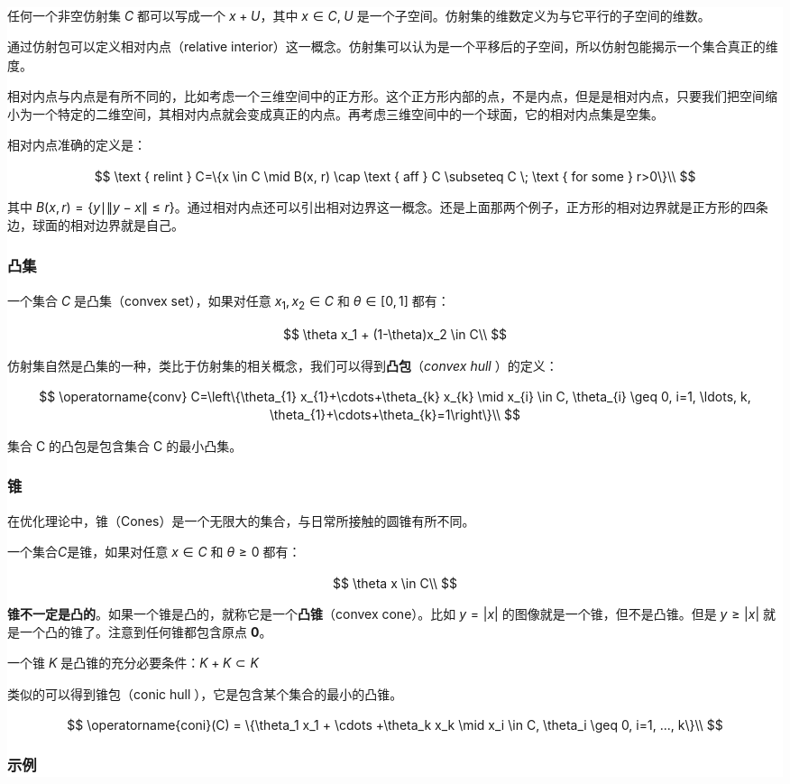 任何一个非空仿射集 $C$ 都可以写成一个 $x + U$，其中 $x \in C, \; U$ 是一个子空间。仿射集的维数定义为与它平行的子空间的维数。

通过仿射包可以定义相对内点（relative interior）这一概念。仿射集可以认为是一个平移后的子空间，所以仿射包能揭示一个集合真正的维度。

相对内点与内点是有所不同的，比如考虑一个三维空间中的正方形。这个正方形内部的点，不是内点，但是是相对内点，只要我们把空间缩小为一个特定的二维空间，其相对内点就会变成真正的内点。再考虑三维空间中的一个球面，它的相对内点集是空集。

相对内点准确的定义是：

$$
\text { relint } C=\{x \in C \mid B(x, r) \cap \text { aff } C \subseteq C \; \text { for some } r>0\}\\
$$

其中 $B(x, r)=\{y \mid\|y-x\| \leq r\}$。通过相对内点还可以引出相对边界这一概念。还是上面那两个例子，正方形的相对边界就是正方形的四条边，球面的相对边界就是自己。

### 凸集

一个集合 $C$ 是凸集（convex set），如果对任意 $x_1, x_2 \in C$ 和 $\theta \in [0, 1]$ 都有：

$$
\theta x_1 + (1-\theta)x_2 \in C\\
$$

仿射集自然是凸集的一种，类比于仿射集的相关概念，我们可以得到**凸包**（*convex hull* ）的定义：

$$
\operatorname{conv} C=\left\{\theta_{1} x_{1}+\cdots+\theta_{k} x_{k} \mid x_{i} \in C, \theta_{i} \geq 0, i=1, \ldots, k, \theta_{1}+\cdots+\theta_{k}=1\right\}\\
$$

集合 $\mathrm{C}$ 的凸包是包含集合 $\mathrm{C}$ 的最小凸集。

### 锥

在优化理论中，锥（Cones）是一个无限大的集合，与日常所接触的圆锥有所不同。

一个集合$C$是锥，如果对任意 $x \in C$ 和 $\theta \geq 0$ 都有：

$$
\theta x \in C\\
$$

**锥不一定是凸的**。如果一个锥是凸的，就称它是一个**凸锥**（convex cone）。比如 $y=|x|$ 的图像就是一个锥，但不是凸锥。但是 $y\ge |x|$ 就是一个凸的锥了。注意到任何锥都包含原点 $\mathbf{0}$。



一个锥 $K$ 是凸锥的充分必要条件：$K + K \subset K$



类似的可以得到锥包（conic hull ），它是包含某个集合的最小的凸锥。

$$
\operatorname{coni}(C) = \{\theta_1 x_1 + \cdots +\theta_k x_k \mid x_i \in C, \theta_i \geq 0, i=1, ..., k\}\\
$$

### 示例
